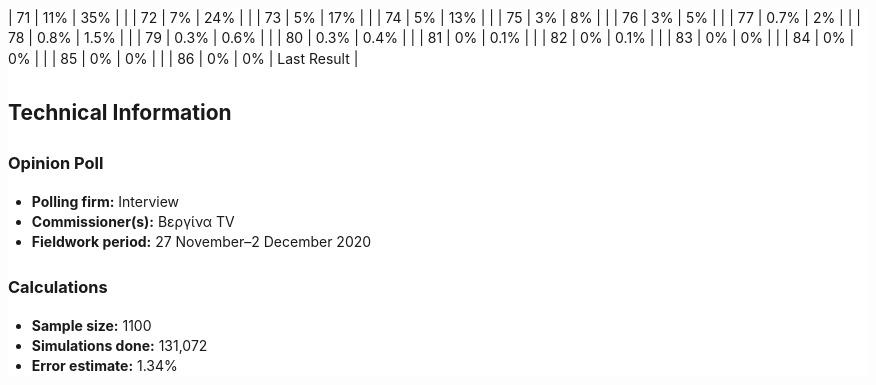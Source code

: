 | 71 | 11% | 35% |  |
| 72 | 7% | 24% |  |
| 73 | 5% | 17% |  |
| 74 | 5% | 13% |  |
| 75 | 3% | 8% |  |
| 76 | 3% | 5% |  |
| 77 | 0.7% | 2% |  |
| 78 | 0.8% | 1.5% |  |
| 79 | 0.3% | 0.6% |  |
| 80 | 0.3% | 0.4% |  |
| 81 | 0% | 0.1% |  |
| 82 | 0% | 0.1% |  |
| 83 | 0% | 0% |  |
| 84 | 0% | 0% |  |
| 85 | 0% | 0% |  |
| 86 | 0% | 0% | Last Result |


## Technical Information

### Opinion Poll

+ **Polling firm:** Interview
+ **Commissioner(s):** Βεργίνα TV
+ **Fieldwork period:** 27 November–2 December 2020

### Calculations

+ **Sample size:** 1100
+ **Simulations done:** 131,072
+ **Error estimate:** 1.34%

